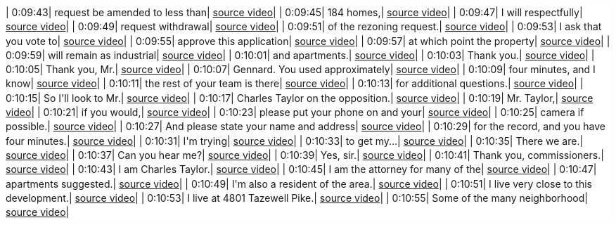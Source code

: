 | 0:09:43| request be amended to less than| [source video](https://archive.org/details/zoning-210222?start=583)|
| 0:09:45| 184 homes,| [source video](https://archive.org/details/zoning-210222?start=585)|
| 0:09:47| I will respectfully| [source video](https://archive.org/details/zoning-210222?start=587)|
| 0:09:49| request withdrawal| [source video](https://archive.org/details/zoning-210222?start=589)|
| 0:09:51| of the rezoning request.| [source video](https://archive.org/details/zoning-210222?start=591)|
| 0:09:53| I ask that you vote to| [source video](https://archive.org/details/zoning-210222?start=593)|
| 0:09:55| approve this application| [source video](https://archive.org/details/zoning-210222?start=595)|
| 0:09:57| at which point the property| [source video](https://archive.org/details/zoning-210222?start=597)|
| 0:09:59| will remain as industrial| [source video](https://archive.org/details/zoning-210222?start=599)|
| 0:10:01| and apartments.| [source video](https://archive.org/details/zoning-210222?start=601)|
| 0:10:03| Thank you.| [source video](https://archive.org/details/zoning-210222?start=603)|
| 0:10:05| Thank you, Mr.| [source video](https://archive.org/details/zoning-210222?start=605)|
| 0:10:07| Gennard. You used approximately| [source video](https://archive.org/details/zoning-210222?start=607)|
| 0:10:09| four minutes, and I know| [source video](https://archive.org/details/zoning-210222?start=609)|
| 0:10:11| the rest of your team is there| [source video](https://archive.org/details/zoning-210222?start=611)|
| 0:10:13| for additional questions.| [source video](https://archive.org/details/zoning-210222?start=613)|
| 0:10:15| So I'll look to Mr.| [source video](https://archive.org/details/zoning-210222?start=615)|
| 0:10:17| Charles Taylor on the opposition.| [source video](https://archive.org/details/zoning-210222?start=617)|
| 0:10:19| Mr. Taylor,| [source video](https://archive.org/details/zoning-210222?start=619)|
| 0:10:21| if you would,| [source video](https://archive.org/details/zoning-210222?start=621)|
| 0:10:23| please put your phone on and your| [source video](https://archive.org/details/zoning-210222?start=623)|
| 0:10:25| camera if possible.| [source video](https://archive.org/details/zoning-210222?start=625)|
| 0:10:27| And please state your name and address| [source video](https://archive.org/details/zoning-210222?start=627)|
| 0:10:29| for the record, and you have four minutes.| [source video](https://archive.org/details/zoning-210222?start=629)|
| 0:10:31| I'm trying| [source video](https://archive.org/details/zoning-210222?start=631)|
| 0:10:33| to get my...| [source video](https://archive.org/details/zoning-210222?start=633)|
| 0:10:35| There we are.| [source video](https://archive.org/details/zoning-210222?start=635)|
| 0:10:37| Can you hear me?| [source video](https://archive.org/details/zoning-210222?start=637)|
| 0:10:39| Yes, sir.| [source video](https://archive.org/details/zoning-210222?start=639)|
| 0:10:41| Thank you, commissioners.| [source video](https://archive.org/details/zoning-210222?start=641)|
| 0:10:43| I am Charles Taylor.| [source video](https://archive.org/details/zoning-210222?start=643)|
| 0:10:45| I am the attorney for many of the| [source video](https://archive.org/details/zoning-210222?start=645)|
| 0:10:47| apartments suggested.| [source video](https://archive.org/details/zoning-210222?start=647)|
| 0:10:49| I'm also a resident of the area.| [source video](https://archive.org/details/zoning-210222?start=649)|
| 0:10:51| I live very close to this development.| [source video](https://archive.org/details/zoning-210222?start=651)|
| 0:10:53| I live at 4801 Tazewell Pike.| [source video](https://archive.org/details/zoning-210222?start=653)|
| 0:10:55| Some of the many neighborhood| [source video](https://archive.org/details/zoning-210222?start=655)|